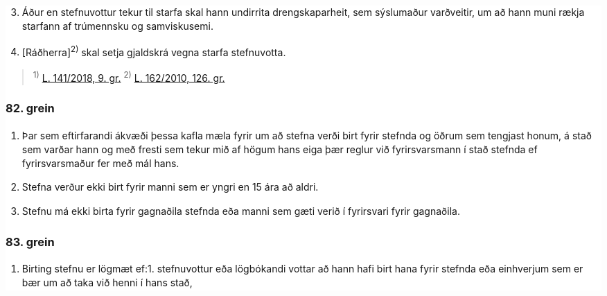3. Áður en stefnuvottur tekur til starfa skal hann undirrita drengskaparheit, sem sýslumaður varðveitir, um að hann muni rækja starfann af trúmennsku og samviskusemi.

4. [Ráðherra]<sup>2)</sup> skal setja gjaldskrá vegna starfa stefnuvotta.

> <sup>1)</sup> [L. 141/2018, 9. gr.](https://althingi.is/altext/stjt/2018.141.html) <sup>2)</sup> [L. 162/2010, 126. gr.](https://althingi.is/altext/stjt/2010.162.html)

### 82. grein

1. Þar sem eftirfarandi ákvæði þessa kafla mæla fyrir um að stefna verði birt fyrir stefnda og öðrum sem tengjast honum, á stað sem varðar hann og með fresti sem tekur mið af högum hans eiga þær reglur við fyrirsvarsmann í stað stefnda ef fyrirsvarsmaður fer með mál hans.

2. Stefna verður ekki birt fyrir manni sem er yngri en 15 ára að aldri.

3. Stefnu má ekki birta fyrir gagnaðila stefnda eða manni sem gæti verið í fyrirsvari fyrir gagnaðila.

### 83. grein

1. Birting stefnu er lögmæt ef:1. stefnuvottur eða lögbókandi vottar að hann hafi birt hana fyrir stefnda eða einhverjum sem er bær um að taka við henni í hans stað,
